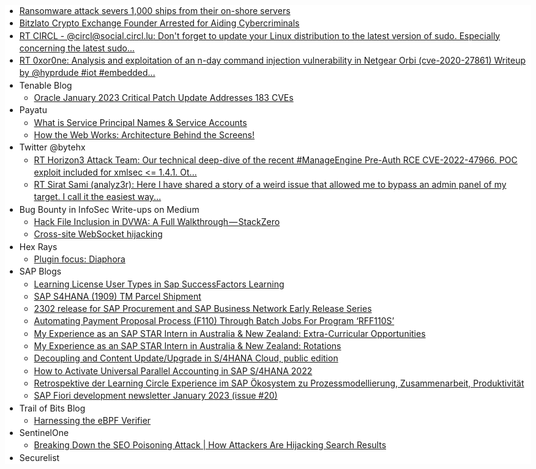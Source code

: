   - [Ransomware attack severs 1,000 ships from their on-shore servers](https://twitter.com/Dinosn/status/1616070960393904141)
  - [Bitzlato Crypto Exchange Founder Arrested for Aiding Cybercriminals](https://twitter.com/Dinosn/status/1616070847437111296)
  - [RT CIRCL - @circl@social.circl.lu: Don't forget to update your Linux distribution to the latest version of sudo. Especially concerning the latest sudo...](https://twitter.com/circl_lu/status/1616011528872034304)
  - [RT 0xor0ne: Analysis and exploitation of an n-day command injection vulnerability in Netgear Orbi (cve-2020-27861) Writeup by @hyprdude #iot #embedded...](https://twitter.com/0xor0ne/status/1615982419013783552)
- Tenable Blog
  - [Oracle January 2023 Critical Patch Update Addresses 183 CVEs](https://www.tenable.com/blog/oracle-january-2023-critical-patch-update-addresses-183-cves)
- Payatu
  - [What is Service Principal Names & Service Accounts](https://payatu.com/blog/what-is-service-principal-names-service-accounts/)
  - [How the Web Works: Architecture Behind the Screens!](https://payatu.com/blog/how-the-web-works-architecture-behind-the-screens/)
- Twitter @bytehx
  - [RT Horizon3 Attack Team: Our technical deep-dive of the recent #ManageEngine Pre-Auth RCE CVE-2022-47966. POC exploit included for xmlsec <= 1.4.1. Ot...](https://twitter.com/Horizon3Attack/status/1616062915097886732)
  - [RT Sirat Sami (analyz3r): Here I have shared a story of a weird issue that allowed me to bypass an admin panel of my target. I call it the easiest way...](https://twitter.com/siratsami71/status/1616047248592224256)
- Bug Bounty in InfoSec Write-ups on Medium
  - [Hack File Inclusion in DVWA: A Full Walkthrough — StackZero](https://infosecwriteups.com/hack-file-inclusion-in-dvwa-a-full-walkthrough-stackzero-ae0ed2670d23?source=rss----7b722bfd1b8d--bug_bounty)
  - [Cross-site WebSocket hijacking](https://infosecwriteups.com/cross-site-websocket-hijacking-915f19edf515?source=rss----7b722bfd1b8d--bug_bounty)
- Hex Rays
  - [Plugin focus: Diaphora](https://hex-rays.com/blog/plugin-focus-diaphora/)
- SAP Blogs
  - [Learning License User Types in Sap SuccessFactors Learning](https://blogs.sap.com/2023/01/19/learning-license-user-types-in-sap-successfactors-learning/)
  - [SAP S4HANA (1909) TM Parcel Shipment](https://blogs.sap.com/2023/01/19/sap-s4hana-1909-tm-parcel-shipment/)
  - [2302 release for SAP Procurement and SAP Business Network Early Release Series](https://blogs.sap.com/2023/01/19/2302-release-for-sap-procurement-and-sap-business-network-early-release-series/)
  - [Automating Payment Proposal Process (F110) Through Batch Jobs For Program ‘RFF110S’](https://blogs.sap.com/2023/01/19/automating-payment-proposal-process-f110-through-batch-jobs-for-program-rff110s/)
  - [My Experience as an SAP STAR Intern in Australia & New Zealand: Extra-Curricular Opportunities](https://blogs.sap.com/2023/01/19/my-experience-as-an-sap-star-intern-in-australia-new-zealand-extra-curricular-opportunities/)
  - [My Experience as an SAP STAR Intern in Australia & New Zealand: Rotations](https://blogs.sap.com/2023/01/19/my-experience-as-an-sap-star-intern-in-australia-new-zealand-rotations/)
  - [Decoupling and Content Update/Upgrade in S/4HANA Cloud, public edition](https://blogs.sap.com/2023/01/19/decoupling-and-content-update-and-upgrade-in-s-4hana-cloud-public-edition/)
  - [How to Activate Universal Parallel Accounting in SAP S/4HANA 2022](https://blogs.sap.com/2023/01/19/how-to-activate-universal-parallel-accounting-in-sap-s-4hana-2022/)
  - [Retrospektive der Learning Circle Experience im SAP Ökosystem zu Prozessmodellierung, Zusammenarbeit, Produktivität](https://blogs.sap.com/2023/01/19/retrospektive-der-learning-circle-experience-im-sap-okosystem-zu-prozessmodellierung-zusammenarbeit-produktivitat/)
  - [SAP Fiori development newsletter January 2023 (issue #20)](https://blogs.sap.com/2023/01/19/sap-fiori-development-newsletter-january-2023-issue-20/)
- Trail of Bits Blog
  - [Harnessing the eBPF Verifier](https://blog.trailofbits.com/2023/01/19/ebpf-verifier-harness/)
- SentinelOne
  - [Breaking Down the SEO Poisoning Attack | How Attackers Are Hijacking Search Results](https://www.sentinelone.com/blog/breaking-down-the-seo-poisoning-attack-how-attackers-are-hijacking-search-results/)
- Securelist